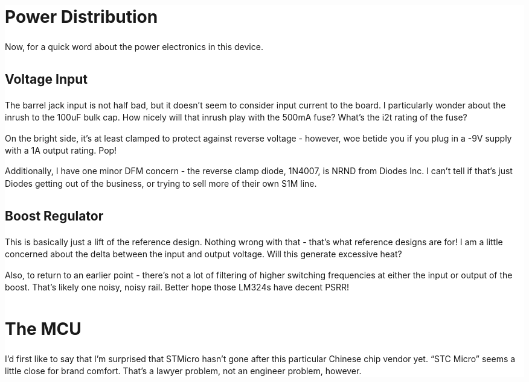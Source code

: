# Power Distribution

Now, for a quick word about the power electronics in this device. 

## Voltage Input

The barrel jack input is not half bad, but it doesn’t seem to consider input current to the board. I particularly wonder about the inrush to the 100uF bulk cap. How nicely will that inrush play with the 500mA fuse? What’s the i2t rating of the fuse? 

On the bright side, it’s at least clamped to protect against reverse voltage - however, woe betide you if you plug in a -9V supply with a 1A output rating. Pop!

Additionally, I have one minor DFM concern - the reverse clamp diode, 1N4007, is NRND from Diodes Inc.  I can’t tell if that’s just Diodes getting out of the business, or trying to sell more of their own S1M line.

## Boost Regulator

This is basically just a lift of the reference design. Nothing wrong with that - that’s what reference designs are for! I am a little concerned about the delta between the input and output voltage. Will this generate excessive heat? 

Also, to return to an earlier point - there’s not a lot of filtering of higher switching frequencies at either the input or output of the boost. That’s likely one noisy, noisy rail. Better hope those  LM324s have decent PSRR!

# The MCU

I’d first like to say that I’m surprised that STMicro hasn’t gone after this particular Chinese chip vendor yet. “STC Micro” seems a little close for brand comfort. That’s a lawyer problem, not an engineer problem, however. 
